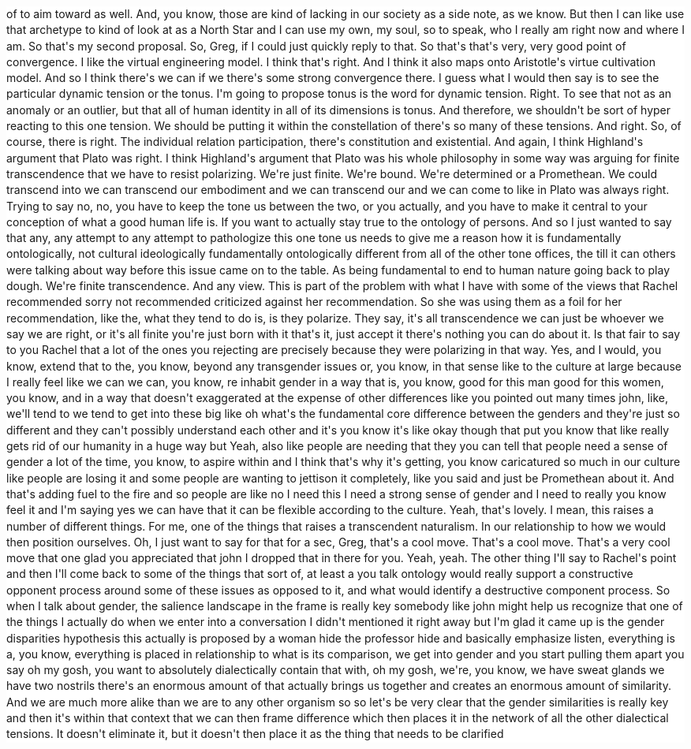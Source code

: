 of to aim toward as well. And, you know, those are kind of lacking in our society as a side note, as we know. But then I can like use that archetype to kind of look at as a North Star and I can use my own, my soul, so to speak, who I really am right now and where I am. So that's my second proposal. So, Greg, if I could just quickly reply to that. So that's that's very, very good point of convergence. I like the virtual engineering model. I think that's right. And I think it also maps onto Aristotle's virtue cultivation model. And so I think there's we can if we there's some strong convergence there. I guess what I would then say is to see the particular dynamic tension or the tonus. I'm going to propose tonus is the word for dynamic tension. Right. To see that not as an anomaly or an outlier, but that all of human identity in all of its dimensions is tonus. And therefore, we shouldn't be sort of hyper reacting to this one tension. We should be putting it within the constellation of there's so many of these tensions. And right. So, of course, there is right. The individual relation participation, there's constitution and existential. And again, I think Highland's argument that Plato was right. I think Highland's argument that Plato was his whole philosophy in some way was arguing for finite transcendence that we have to resist polarizing. We're just finite. We're bound. We're determined or a Promethean. We could transcend into we can transcend our embodiment and we can transcend our and we can come to like in Plato was always right. Trying to say no, no, you have to keep the tone us between the two, or you actually, and you have to make it central to your conception of what a good human life is. If you want to actually stay true to the ontology of persons. And so I just wanted to say that any, any attempt to any attempt to pathologize this one tone us needs to give me a reason how it is fundamentally ontologically, not cultural ideologically fundamentally ontologically different from all of the other tone offices, the till it can others were talking about way before this issue came on to the table. As being fundamental to end to human nature going back to play dough. We're finite transcendence. And any view. This is part of the problem with what I have with some of the views that Rachel recommended sorry not recommended criticized against her recommendation. So she was using them as a foil for her recommendation, like the, what they tend to do is, is they polarize. They say, it's all transcendence we can just be whoever we say we are right, or it's all finite you're just born with it that's it, just accept it there's nothing you can do about it. Is that fair to say to you Rachel that a lot of the ones you rejecting are precisely because they were polarizing in that way. Yes, and I would, you know, extend that to the, you know, beyond any transgender issues or, you know, in that sense like to the culture at large because I really feel like we can we can, you know, re inhabit gender in a way that is, you know, good for this man good for this women, you know, and in a way that doesn't exaggerated at the expense of other differences like you pointed out many times john, like, we'll tend to we tend to get into these big like oh what's the fundamental core difference between the genders and they're just so different and they can't possibly understand each other and it's you know it's like okay though that put you know that like really gets rid of our humanity in a huge way but Yeah, also like people are needing that they you can tell that people need a sense of gender a lot of the time, you know, to aspire within and I think that's why it's getting, you know caricatured so much in our culture like people are losing it and some people are wanting to jettison it completely, like you said and just be Promethean about it. And that's adding fuel to the fire and so people are like no I need this I need a strong sense of gender and I need to really you know feel it and I'm saying yes we can have that it can be flexible according to the culture. Yeah, that's lovely. I mean, this raises a number of different things. For me, one of the things that raises a transcendent naturalism. In our relationship to how we would then position ourselves. Oh, I just want to say for that for a sec, Greg, that's a cool move. That's a cool move. That's a very cool move that one glad you appreciated that john I dropped that in there for you. Yeah, yeah. The other thing I'll say to Rachel's point and then I'll come back to some of the things that sort of, at least a you talk ontology would really support a constructive opponent process around some of these issues as opposed to it, and what would identify a destructive component process. So when I talk about gender, the salience landscape in the frame is really key somebody like john might help us recognize that one of the things I actually do when we enter into a conversation I didn't mentioned it right away but I'm glad it came up is the gender disparities hypothesis this actually is proposed by a woman hide the professor hide and basically emphasize listen, everything is a, you know, everything is placed in relationship to what is its comparison, we get into gender and you start pulling them apart you say oh my gosh, you want to absolutely dialectically contain that with, oh my gosh, we're, you know, we have sweat glands we have two nostrils there's an enormous amount of that actually brings us together and creates an enormous amount of similarity. And we are much more alike than we are to any other organism so so let's be very clear that the gender similarities is really key and then it's within that context that we can then frame difference which then places it in the network of all the other dialectical tensions. It doesn't eliminate it, but it doesn't then place it as the thing that needs to be clarified